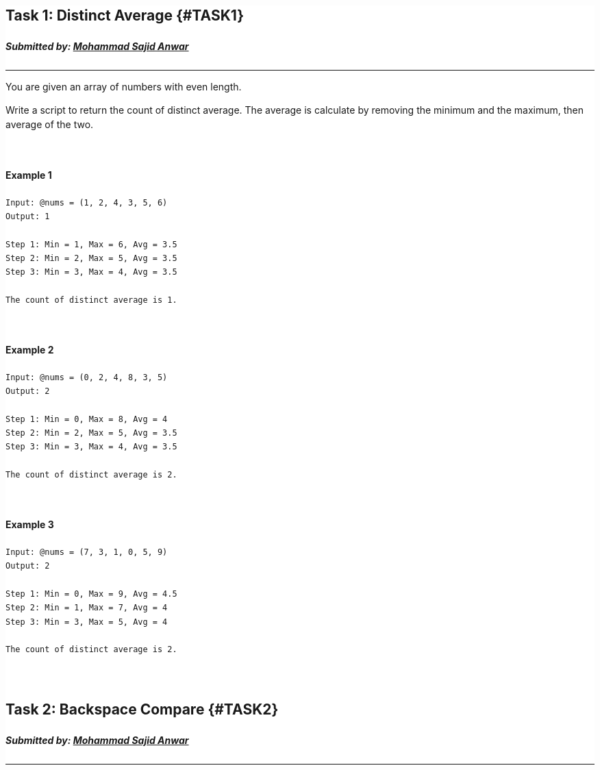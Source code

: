 ## Task 1: Distinct Average {#TASK1}
##### **Submitted by:** [Mohammad Sajid Anwar](https://manwar.org)
***

You are given an array of numbers with even length.

Write a script to return the count of distinct average. The average is calculate by removing the minimum and the maximum, then average of the two.

<br>

#### Example 1

    Input: @nums = (1, 2, 4, 3, 5, 6)
    Output: 1

    Step 1: Min = 1, Max = 6, Avg = 3.5
    Step 2: Min = 2, Max = 5, Avg = 3.5
    Step 3: Min = 3, Max = 4, Avg = 3.5

    The count of distinct average is 1.

<br>

#### Example 2

    Input: @nums = (0, 2, 4, 8, 3, 5)
    Output: 2

    Step 1: Min = 0, Max = 8, Avg = 4
    Step 2: Min = 2, Max = 5, Avg = 3.5
    Step 3: Min = 3, Max = 4, Avg = 3.5

    The count of distinct average is 2.

<br>

#### Example 3

    Input: @nums = (7, 3, 1, 0, 5, 9)
    Output: 2

    Step 1: Min = 0, Max = 9, Avg = 4.5
    Step 2: Min = 1, Max = 7, Avg = 4
    Step 3: Min = 3, Max = 5, Avg = 4

    The count of distinct average is 2.

<br>

## Task 2: Backspace Compare {#TASK2}
##### **Submitted by:** [Mohammad Sajid Anwar](https://manwar.org)
***
